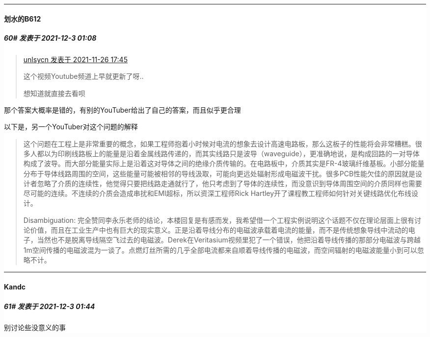 *****

####  划水的B612  
##### 60#       发表于 2021-12-3 01:08

<blockquote><a href="httphttps://bbs.saraba1st.com/2b/forum.php?mod=redirect&amp;goto=findpost&amp;pid=53712497&amp;ptid=2039487" target="_blank">unlsycn 发表于 2021-11-26 17:45</a>

这个视频Youtube频道上早就更新了呀..

想知道就直接去看呗</blockquote>
那个答案大概率是错的，有别的YouTuber给出了自己的答案，而且似乎更合理

以下是，另一个YouTuber对这个问题的解释<blockquote>这个问题在工程上是非常重要的概念，如果工程师抱着小时候对电流的想象去设计高速电路板，那么这板子的性能将会非常糟糕。很多人都以为印刷线路板上的能量是沿着金属线路传递的，而其实线路只是波导（waveguide），更准确地说，是构成回路的一对导体构成了波导。而大部分能量实际上是沿着这对导体之间的绝缘介质传输的。在电路板中，介质其实是FR-4玻璃纤维基板。小部分能量分布于导体线路周围的空间，这些能量可能被相邻的导线汲取，可能向更远处辐射形成电磁波干扰。很多PCB性能欠佳的原因就是设计者忽略了介质的连续性，他觉得只要把线路走通就行了，他只考虑到了导体的连续性，而没意识到导体周围空间的介质同样也需要尽可能的连续。不连续的介质会造成串扰和EMI超标，所以资深工程师Rick Hartley开了课程教工程师如何针对关键线路优化布线设计。

Disambiguation: 完全赞同李永乐老师的结论，本楼回复是有感而发，我希望借一个工程实例说明这个话题不仅在理论层面上很有讨论价值，而且在工业生产中也有巨大的现实意义。正是沿着导线分布的电磁波承载着电流的能量，而不是传统想象导线中流动的电子，当然也不是脱离导线隔空飞过去的电磁波。Derek在Veritasium视频里犯了一个错误，他把沿着导线传播的那部分电磁波与跨越1m空间传播的电磁波混为一谈了。点燃灯丝所需的几乎全部电流都来自顺着导线传播的电磁波，而空间辐射的电磁波能量小到可以忽略不计。</blockquote>



*****

####  Kandc  
##### 61#       发表于 2021-12-3 01:44

别讨论些没意义的事

